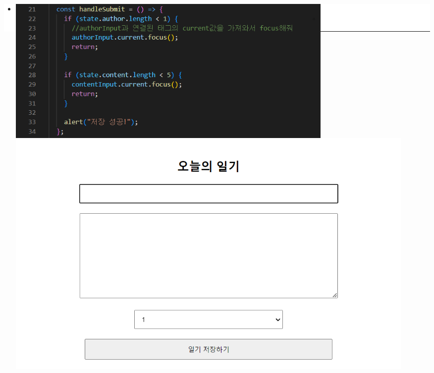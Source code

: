   - <img src="React 기본 - 간단한 일기장 프로젝트.assets/image-20230214113519057.png" alt="image-20230214113519057" style="zoom:80%;" align='left' />

  - <img src="React 기본 - 간단한 일기장 프로젝트.assets/image-20230214113614544.png" alt="image-20230214113614544" style="zoom:80%;" align='left' />





---

